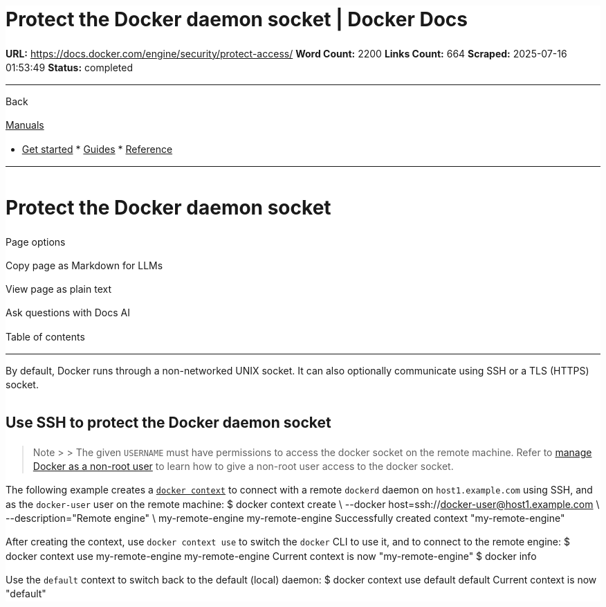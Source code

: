 # Protect the Docker daemon socket | Docker Docs

**URL:** https://docs.docker.com/engine/security/protect-access/
**Word Count:** 2200
**Links Count:** 664
**Scraped:** 2025-07-16 01:53:49
**Status:** completed

---

Back

[Manuals](https://docs.docker.com/manuals/)

  * [Get started](https://docs.docker.com/get-started/)   * [Guides](https://docs.docker.com/guides/)   * [Reference](https://docs.docker.com/reference/)

* * *

# Protect the Docker daemon socket

Page options

Copy page as Markdown for LLMs

View page as plain text

Ask questions with Docs AI

Table of contents

* * *

By default, Docker runs through a non-networked UNIX socket. It can also optionally communicate using SSH or a TLS \(HTTPS\) socket.

## Use SSH to protect the Docker daemon socket

> Note >  > The given `USERNAME` must have permissions to access the docker socket on the remote machine. Refer to [manage Docker as a non-root user](https://docs.docker.com/engine/install/linux-postinstall/#manage-docker-as-a-non-root-user) to learn how to give a non-root user access to the docker socket.

The following example creates a [`docker context`](https://docs.docker.com/engine/manage-resources/contexts/) to connect with a remote `dockerd` daemon on `host1.example.com` using SSH, and as the `docker-user` user on the remote machine:               $ docker context create \         --docker host=ssh://docker-user@host1.example.com \         --description="Remote engine" \         my-remote-engine          my-remote-engine     Successfully created context "my-remote-engine"     

After creating the context, use `docker context use` to switch the `docker` CLI to use it, and to connect to the remote engine:               $ docker context use my-remote-engine     my-remote-engine     Current context is now "my-remote-engine"          $ docker info     <prints output of the remote engine>     

Use the `default` context to switch back to the default \(local\) daemon:               $ docker context use default     default     Current context is now "default"     
